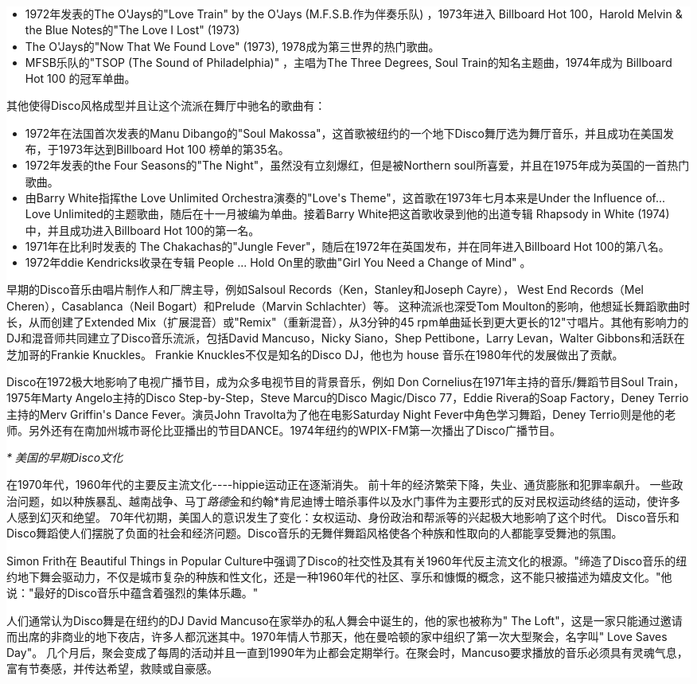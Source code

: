 

  * 1972年发表的The O'Jays的"Love Train" by the O'Jays (M.F.S.B.作为伴奏乐队) ，1973年进入 Billboard Hot 100，Harold Melvin & the Blue Notes的"The Love I Lost" (1973)
  * The O'Jays的"Now That We Found Love" (1973), 1978成为第三世界的热门歌曲。
  * MFSB乐队的"TSOP (The Sound of Philadelphia)" ，主唱为The Three Degrees, Soul Train的知名主题曲，1974年成为 Billboard Hot 100 的冠军单曲。





其他使得Disco风格成型并且让这个流派在舞厅中驰名的歌曲有：



  * 1972年在法国首次发表的Manu Dibango的"Soul Makossa"，这首歌被纽约的一个地下Disco舞厅选为舞厅音乐，并且成功在美国发布，于1973年达到Billboard Hot 100 榜单的第35名。
  * 1972年发表的the Four Seasons的"The Night"，虽然没有立刻爆红，但是被Northern soul所喜爱，并且在1975年成为英国的一首热门歌曲。
  * 由Barry White指挥the Love Unlimited Orchestra演奏的"Love's Theme"，这首歌在1973年七月本来是Under the Influence of... Love Unlimited的主题歌曲，随后在十一月被编为单曲。接着Barry White把这首歌收录到他的出道专辑 Rhapsody in White (1974)中，并且成功进入Billboard Hot 100的第一名。
  * 1971年在比利时发表的 The Chakachas的"Jungle Fever"，随后在1972年在英国发布，并在同年进入Billboard Hot 100的第八名。
  * 1972年ddie Kendricks收录在专辑 People ... Hold On里的歌曲"Girl You Need a Change of Mind" 。



早期的Disco音乐由唱片制作人和厂牌主导，例如Salsoul Records（Ken，Stanley和Joseph Cayre）， West End
Records（Mel Cheren），Casablanca（Neil Bogart）和Prelude（Marvin Schlachter）等。
这种流派也深受Tom Moulton的影响，他想延长舞蹈歌曲时长，从而创建了Extended Mix（扩展混音）或"Remix"（重新混音），从3分钟的45
rpm单曲延长到更大更长的12"寸唱片。其他有影响力的DJ和混音师共同建立了Disco音乐流派，包括David Mancuso，Nicky
Siano，Shep Pettibone，Larry Levan，Walter Gibbons和活跃在芝加哥的Frankie Knuckles。
Frankie Knuckles不仅是知名的Disco DJ，他也为 house 音乐在1980年代的发展做出了贡献。



Disco在1972极大地影响了电视广播节目，成为众多电视节目的背景音乐，例如 Don Cornelius在1971年主持的音乐/舞蹈节目Soul
Train，1975年Marty Angelo主持的Disco Step-by-Step，Steve Marcu的Disco Magic/Disco
77，Eddie Rivera的Soap Factory，Deney Terrio主持的Merv Griffin's Dance Fever。演员John
Travolta为了他在电影Saturday Night Fever中角色学习舞蹈，Deney
Terrio则是他的老师。另外还有在南加州城市哥伦比亚播出的节目DANCE。1974年纽约的WPIX-FM第一次播出了Disco广播节目。



_* 美国的早期Disco文化_

在1970年代，1960年代的主要反主流文化----hippie运动正在逐渐消失。 前十年的经济繁荣下降，失业、通货膨胀和犯罪率飙升。
一些政治问题，如以种族暴乱、越南战争、马丁*路德*金和约翰*肯尼迪博士暗杀事件以及水门事件为主要形式的反对民权运动终结的运动，使许多人感到幻灭和绝望。
70年代初期，美国人的意识发生了变化：女权运动、身份政治和帮派等的兴起极大地影响了这个时代。
Disco音乐和Disco舞蹈使人们摆脱了负面的社会和经济问题。Disco音乐的无舞伴舞蹈风格使各个种族和性取向的人都能享受舞池的氛围。



Simon Frith在 Beautiful Things in Popular
Culture中强调了Disco的社交性及其有关1960年代反主流文化的根源。"缔造了Disco音乐的纽约地下舞会驱动力，不仅是城市复杂的种族和性文化，还是一种1960年代的社区、享乐和慷慨的概念，这不能只被描述为嬉皮文化。"他说："最好的Disco音乐中蕴含着强烈的集体乐趣。"



人们通常认为Disco舞是在纽约的DJ David Mancuso在家举办的私人舞会中诞生的，他的家也被称为" The
Loft"，这是一家只能通过邀请而出席的非商业的地下夜店，许多人都沉迷其中。1970年情人节那天，他在曼哈顿的家中组织了第一次大型聚会，名字叫" Love
Saves Day"。
几个月后，聚会变成了每周的活动并且一直到1990年为止都会定期举行。在聚会时，Mancuso要求播放的音乐必须具有灵魂气息，富有节奏感，并传达希望，救赎或自豪感。
